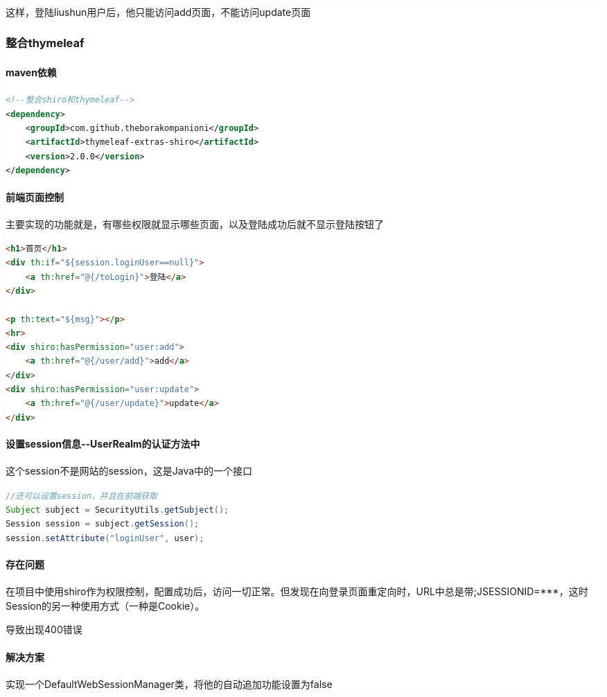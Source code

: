 这样，登陆liushun用户后，他只能访问add页面，不能访问update页面



### 整合thymeleaf

#### maven依赖

```xml
<!--整合shiro和thymeleaf-->
<dependency>
    <groupId>com.github.theborakompanioni</groupId>
    <artifactId>thymeleaf-extras-shiro</artifactId>
    <version>2.0.0</version>
</dependency>
```

#### 前端页面控制

主要实现的功能就是，有哪些权限就显示哪些页面，以及登陆成功后就不显示登陆按钮了

```html
<h1>首页</h1>
<div th:if="${session.loginUser==null}">
    <a th:href="@{/toLogin}">登陆</a>
</div>

<p th:text="${msg}"></p>
<hr>
<div shiro:hasPermission="user:add">
    <a th:href="@{/user/add}">add</a>
</div>
<div shiro:hasPermission="user:update">
    <a th:href="@{/user/update}">update</a>
</div>
```

#### 设置session信息--UserRealm的认证方法中

这个session不是网站的session，这是Java中的一个接口

```java
//还可以设置session，并且在前端获取
Subject subject = SecurityUtils.getSubject();
Session session = subject.getSession();
session.setAttribute("loginUser", user);
```

#### 存在问题

在项目中使用shiro作为权限控制，配置成功后，访问一切正常。但发现在向登录页面重定向时，URL中总是带;JSESSIONID=***，这时Session的另一种使用方式（一种是Cookie）。

导致出现400错误

#### 解决方案

实现一个DefaultWebSessionManager类，将他的自动追加功能设置为false
